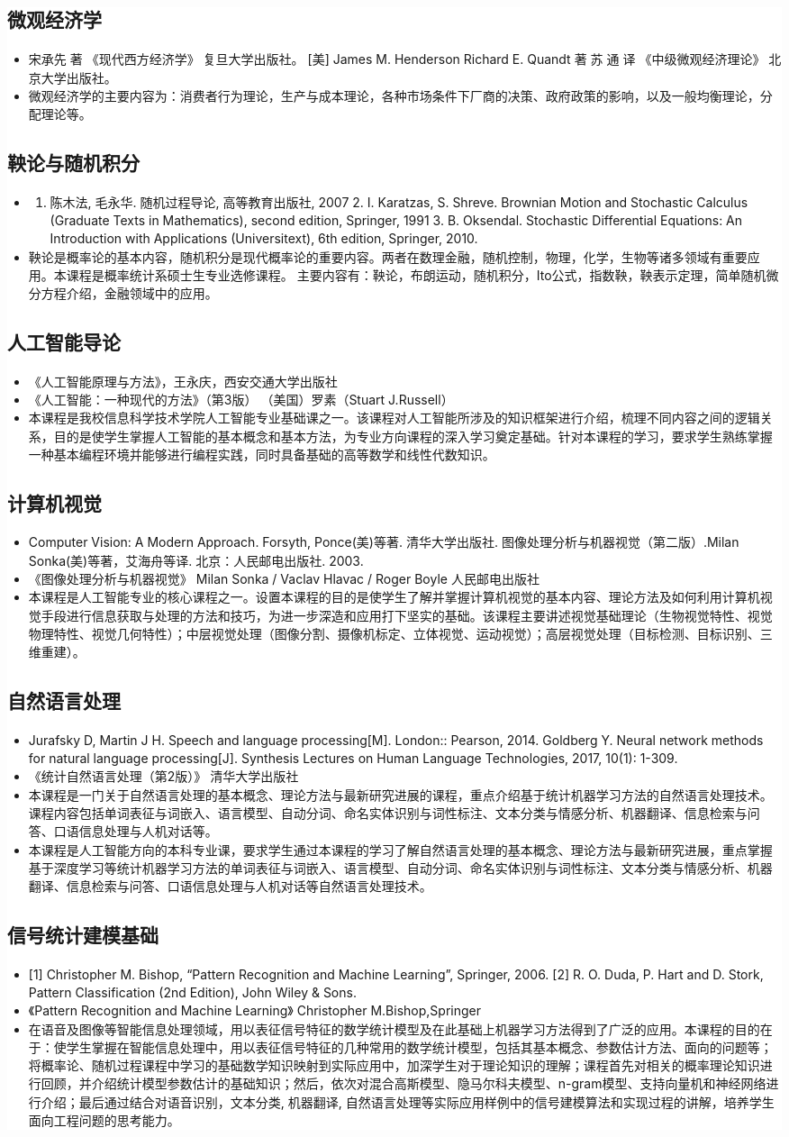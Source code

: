 ## 微观经济学 	
- 宋承先 著 《现代西方经济学》 复旦大学出版社。 [美] James M. Henderson Richard E. Quandt 著 苏 通 译 《中级微观经济理论》 北京大学出版社。  
- 微观经济学的主要内容为：消费者行为理论，生产与成本理论，各种市场条件下厂商的决策、政府政策的影响，以及一般均衡理论，分配理论等。 

## 鞅论与随机积分 
- 1. 陈木法, 毛永华. 随机过程导论, 高等教育出版社, 2007 2. I. Karatzas, S. Shreve. Brownian Motion and Stochastic Calculus (Graduate Texts in Mathematics), second edition, Springer, 1991 3. B. Oksendal. Stochastic Differential Equations: An Introduction with Applications (Universitext), 6th edition, Springer, 2010.  
- 鞅论是概率论的基本内容，随机积分是现代概率论的重要内容。两者在数理金融，随机控制，物理，化学，生物等诸多领域有重要应用。本课程是概率统计系硕士生专业选修课程。 主要内容有：鞅论，布朗运动，随机积分，Ito公式，指数鞅，鞅表示定理，简单随机微分方程介绍，金融领域中的应用。  

## 人工智能导论 	
- 《人工智能原理与方法》，王永庆，西安交通大学出版社 
- 《人工智能：一种现代的方法》（第3版） （美国）罗素（Stuart J.Russell）  
- 本课程是我校信息科学技术学院人工智能专业基础课之一。该课程对人工智能所涉及的知识框架进行介绍，梳理不同内容之间的逻辑关系，目的是使学生掌握人工智能的基本概念和基本方法，为专业方向课程的深入学习奠定基础。针对本课程的学习，要求学生熟练掌握一种基本编程环境并能够进行编程实践，同时具备基础的高等数学和线性代数知识。 

## 计算机视觉 	
- Computer Vision: A Modern Approach. Forsyth, Ponce(美)等著. 清华大学出版社. 图像处理分析与机器视觉（第二版）.Milan Sonka(美)等著，艾海舟等译. 北京：人民邮电出版社. 2003. 
- 《图像处理分析与机器视觉》 Milan Sonka / Vaclav Hlavac / Roger Boyle 人民邮电出版社 
- 本课程是人工智能专业的核心课程之一。设置本课程的目的是使学生了解并掌握计算机视觉的基本内容、理论方法及如何利用计算机视觉手段进行信息获取与处理的方法和技巧，为进一步深造和应用打下坚实的基础。该课程主要讲述视觉基础理论（生物视觉特性、视觉物理特性、视觉几何特性）；中层视觉处理（图像分割、摄像机标定、立体视觉、运动视觉）；高层视觉处理（目标检测、目标识别、三维重建）。 

## 自然语言处理 	
- Jurafsky D, Martin J H. Speech and language processing[M]. London:: Pearson, 2014. Goldberg Y. Neural network methods for natural language processing[J]. Synthesis Lectures on Human Language Technologies, 2017, 10(1): 1-309. 
- 《统计自然语言处理（第2版）》 清华大学出版社 
- 本课程是一门关于自然语言处理的基本概念、理论方法与最新研究进展的课程，重点介绍基于统计机器学习方法的自然语言处理技术。课程内容包括单词表征与词嵌入、语言模型、自动分词、命名实体识别与词性标注、文本分类与情感分析、机器翻译、信息检索与问答、口语信息处理与人机对话等。 
- 本课程是人工智能方向的本科专业课，要求学生通过本课程的学习了解自然语言处理的基本概念、理论方法与最新研究进展，重点掌握基于深度学习等统计机器学习方法的单词表征与词嵌入、语言模型、自动分词、命名实体识别与词性标注、文本分类与情感分析、机器翻译、信息检索与问答、口语信息处理与人机对话等自然语言处理技术。 

## 信号统计建模基础 	
- [1] Christopher M. Bishop, “Pattern Recognition and Machine Learning”, Springer, 2006. [2] R. O. Duda, P. Hart and D. Stork, Pattern Classification (2nd Edition), John Wiley & Sons. 
- 《Pattern Recognition and Machine Learning》 Christopher M.Bishop,Springer  
- 在语音及图像等智能信息处理领域，用以表征信号特征的数学统计模型及在此基础上机器学习方法得到了广泛的应用。本课程的目的在于：使学生掌握在智能信息处理中，用以表征信号特征的几种常用的数学统计模型，包括其基本概念、参数估计方法、面向的问题等；将概率论、随机过程课程中学习的基础数学知识映射到实际应用中，加深学生对于理论知识的理解；课程首先对相关的概率理论知识进行回顾，并介绍统计模型参数估计的基础知识；然后，依次对混合高斯模型、隐马尔科夫模型、n-gram模型、支持向量机和神经网络进行介绍；最后通过结合对语音识别，文本分类, 机器翻译, 自然语言处理等实际应用样例中的信号建模算法和实现过程的讲解，培养学生面向工程问题的思考能力。 



